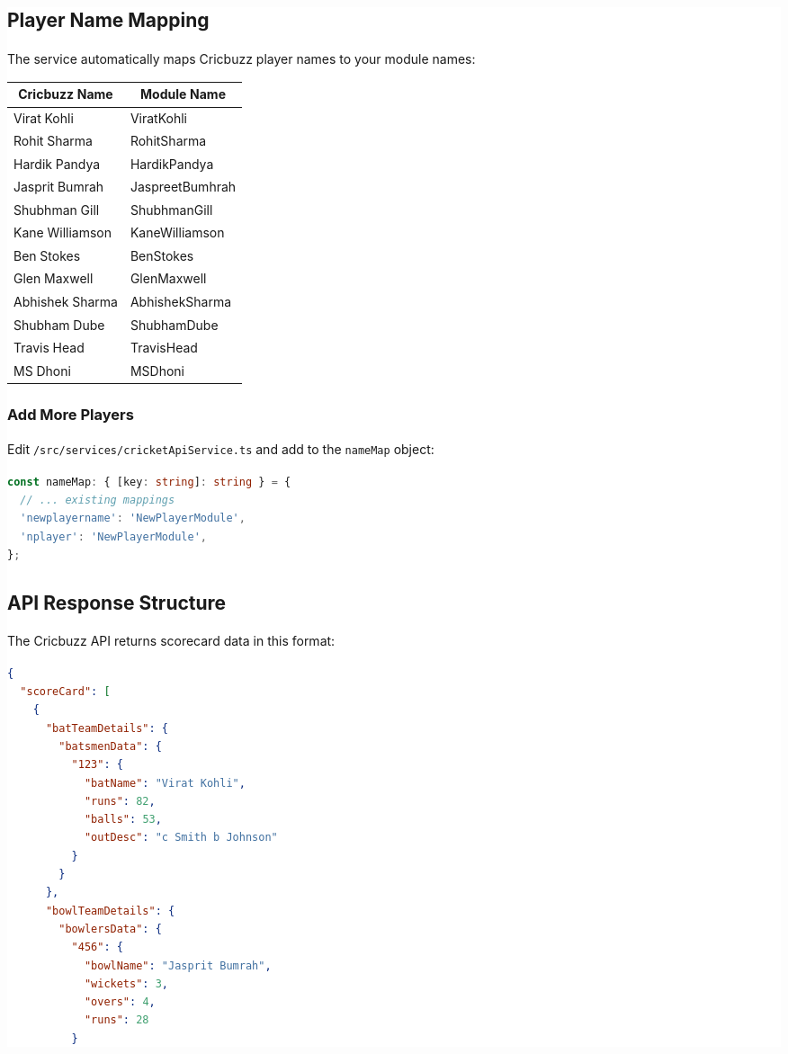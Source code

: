 ## Player Name Mapping

The service automatically maps Cricbuzz player names to your module names:

| Cricbuzz Name | Module Name |
|---------------|-------------|
| Virat Kohli | ViratKohli |
| Rohit Sharma | RohitSharma |
| Hardik Pandya | HardikPandya |
| Jasprit Bumrah | JaspreetBumhrah |
| Shubhman Gill | ShubhmanGill |
| Kane Williamson | KaneWilliamson |
| Ben Stokes | BenStokes |
| Glen Maxwell | GlenMaxwell |
| Abhishek Sharma | AbhishekSharma |
| Shubham Dube | ShubhamDube |
| Travis Head | TravisHead |
| MS Dhoni | MSDhoni |

### Add More Players

Edit `/src/services/cricketApiService.ts` and add to the `nameMap` object:

```typescript
const nameMap: { [key: string]: string } = {
  // ... existing mappings
  'newplayername': 'NewPlayerModule',
  'nplayer': 'NewPlayerModule',
};
```

## API Response Structure

The Cricbuzz API returns scorecard data in this format:

```json
{
  "scoreCard": [
    {
      "batTeamDetails": {
        "batsmenData": {
          "123": {
            "batName": "Virat Kohli",
            "runs": 82,
            "balls": 53,
            "outDesc": "c Smith b Johnson"
          }
        }
      },
      "bowlTeamDetails": {
        "bowlersData": {
          "456": {
            "bowlName": "Jasprit Bumrah",
            "wickets": 3,
            "overs": 4,
            "runs": 28
          }
```